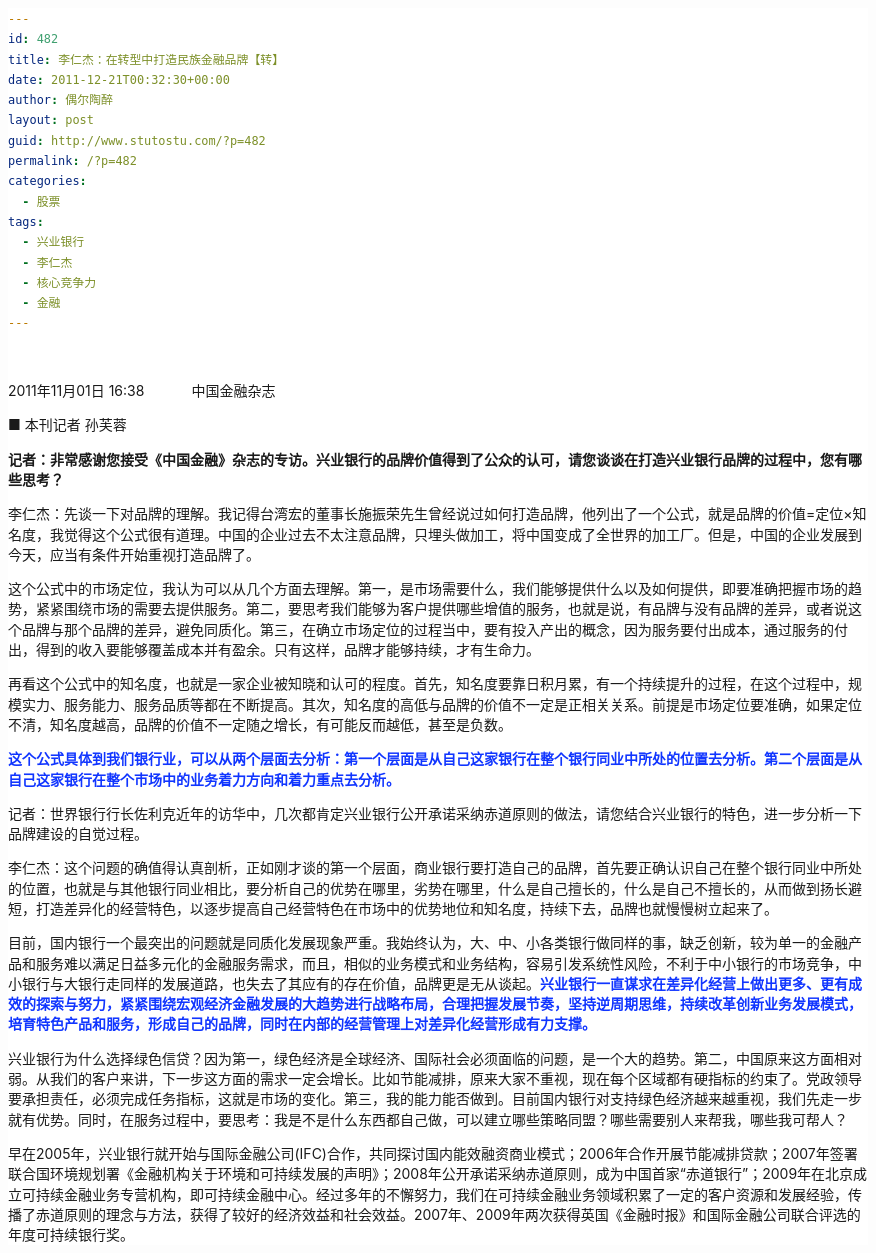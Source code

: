```yaml
---
id: 482
title: 李仁杰：在转型中打造民族金融品牌【转】
date: 2011-12-21T00:32:30+00:00
author: 偶尔陶醉
layout: post
guid: http://www.stutostu.com/?p=482
permalink: /?p=482
categories:
  - 股票
tags:
  - 兴业银行
  - 李仁杰
  - 核心竞争力
  - 金融
---
```

&nbsp;

2011年11月01日 <wbr><wbr>16:38           <wbr><wbr> <wbr><wbr>中国金融杂志</wbr></wbr></wbr></wbr></wbr></wbr>

■ <wbr><wbr>本刊记者 孙芙蓉</wbr></wbr>

**记者：非常感谢您接受《中国金融》杂志的专访。兴业银行的品牌价值得到了公众的认可，请您谈谈在打造兴业银行品牌的过程中，您有哪些思考？**

李仁杰：先谈一下对品牌的理解。我记得台湾宏的董事长施振荣先生曾经说过如何打造品牌，他列出了一个公式，就是品牌的价值=定位×知名度，我觉得这个公式很有道理。中国的企业过去不太注意品牌，只埋头做加工，将中国变成了全世界的加工厂。但是，中国的企业发展到今天，应当有条件开始重视打造品牌了。

这个公式中的市场定位，我认为可以从几个方面去理解。第一，是市场需要什么，我们能够提供什么以及如何提供，即要准确把握市场的趋势，紧紧围绕市场的需要去提供服务。第二，要思考我们能够为客户提供哪些增值的服务，也就是说，有品牌与没有品牌的差异，或者说这个品牌与那个品牌的差异，避免同质化。第三，在确立市场定位的过程当中，要有投入产出的概念，因为服务要付出成本，通过服务的付出，得到的收入要能够覆盖成本并有盈余。只有这样，品牌才能够持续，才有生命力。



再看这个公式中的知名度，也就是一家企业被知晓和认可的程度。首先，知名度要靠日积月累，有一个持续提升的过程，在这个过程中，规模实力、服务能力、服务品质等都在不断提高。其次，知名度的高低与品牌的价值不一定是正相关关系。前提是市场定位要准确，如果定位不清，知名度越高，品牌的价值不一定随之增长，有可能反而越低，甚至是负数。

**<span style="color: #1035ff;">这个公式具体到我们银行业，可以从两个层面去分析：第一个层面是从自己这家银行在整个银行同业中所处的位置去分析。第二个层面是从自己这家银行在整个市场中的业务着力方向和着力重点去分析。</span>**

记者：世界银行行长佐利克近年的访华中，几次都肯定兴业银行公开承诺采纳赤道原则的做法，请您结合兴业银行的特色，进一步分析一下品牌建设的自觉过程。

李仁杰：这个问题的确值得认真剖析，正如刚才谈的第一个层面，商业银行要打造自己的品牌，首先要正确认识自己在整个银行同业中所处的位置，也就是与其他银行同业相比，要分析自己的优势在哪里，劣势在哪里，什么是自己擅长的，什么是自己不擅长的，从而做到扬长避短，打造差异化的经营特色，以逐步提高自己经营特色在市场中的优势地位和知名度，持续下去，品牌也就慢慢树立起来了。

目前，国内银行一个最突出的问题就是同质化发展现象严重。我始终认为，大、中、小各类银行做同样的事，缺乏创新，较为单一的金融产品和服务难以满足日益多元化的金融服务需求，而且，相似的业务模式和业务结构，容易引发系统性风险，不利于中小银行的市场竞争，中小银行与大银行走同样的发展道路，也失去了其应有的存在价值，品牌更是无从谈起。**<span style="color: #1035ff;">兴业银行一直谋求在差异化经营上做出更多、更有成效的探索与努力，紧紧围绕宏观经济金融发展的大趋势进行战略布局，合理把握发展节奏，坚持逆周期思维，持续改革创新业务发展模式，培育特色产品和服务，形成自己的品牌，同时在内部的经营管理上对差异化经营形成有力支撑。</span>**

兴业银行为什么选择绿色信贷？因为第一，绿色经济是全球经济、国际社会必须面临的问题，是一个大的趋势。第二，中国原来这方面相对弱。从我们的客户来讲，下一步这方面的需求一定会增长。比如节能减排，原来大家不重视，现在每个区域都有硬指标的约束了。党政领导要承担责任，必须完成任务指标，这就是市场的变化。第三，我的能力能否做到。目前国内银行对支持绿色经济越来越重视，我们先走一步就有优势。同时，在服务过程中，要思考：我是不是什么东西都自己做，可以建立哪些策略同盟？哪些需要别人来帮我，哪些我可帮人？

早在2005年，兴业银行就开始与国际金融公司(IFC)合作，共同探讨国内能效融资商业模式；2006年合作开展节能减排贷款；2007年签署联合国环境规划署《金融机构关于环境和可持续发展的声明》；2008年公开承诺采纳赤道原则，成为中国首家“赤道银行”；2009年在北京成立可持续金融业务专营机构，即可持续金融中心。经过多年的不懈努力，我们在可持续金融业务领域积累了一定的客户资源和发展经验，传播了赤道原则的理念与方法，获得了较好的经济效益和社会效益。2007年、2009年两次获得英国《金融时报》和国际金融公司联合评选的年度可持续银行奖。
